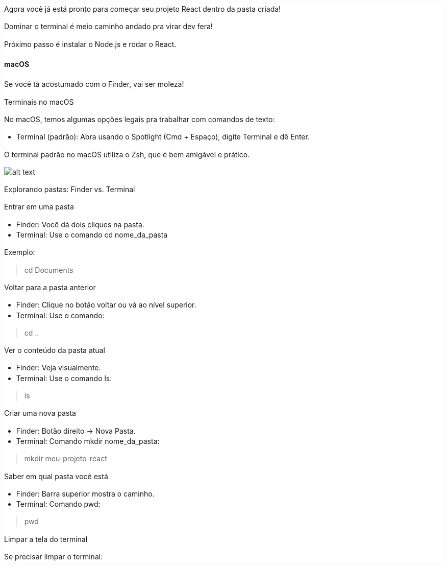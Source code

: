 Agora você já está pronto para começar seu projeto React dentro da pasta criada!

Dominar o terminal é meio caminho andado pra virar dev fera!

Próximo passo é instalar o Node.js e rodar o React.

#### macOS

Se você tá acostumado com o Finder, vai ser moleza!

Terminais no macOS

No macOS, temos algumas opções legais pra trabalhar com comandos de texto:

- Terminal (padrão): Abra usando o Spotlight (Cmd + Espaço), digite Terminal e dê Enter.

O terminal padrão no macOS utiliza o Zsh, que é bem amigável e prático.

![alt text](image-3.png)

Explorando pastas: Finder vs. Terminal

Entrar em uma pasta

- Finder: Você dá dois cliques na pasta.
- Terminal: Use o comando cd nome_da_pasta

Exemplo:

> cd Documents

Voltar para a pasta anterior

- Finder: Clique no botão voltar ou vá ao nível superior.
- Terminal: Use o comando:

> cd ..

Ver o conteúdo da pasta atual

- Finder: Veja visualmente.
- Terminal: Use o comando ls:

> ls

Criar uma nova pasta

- Finder: Botão direito → Nova Pasta.
- Terminal: Comando mkdir nome_da_pasta:

> mkdir meu-projeto-react

Saber em qual pasta você está

- Finder: Barra superior mostra o caminho.
- Terminal: Comando pwd:

> pwd

Limpar a tela do terminal

Se precisar limpar o terminal:
